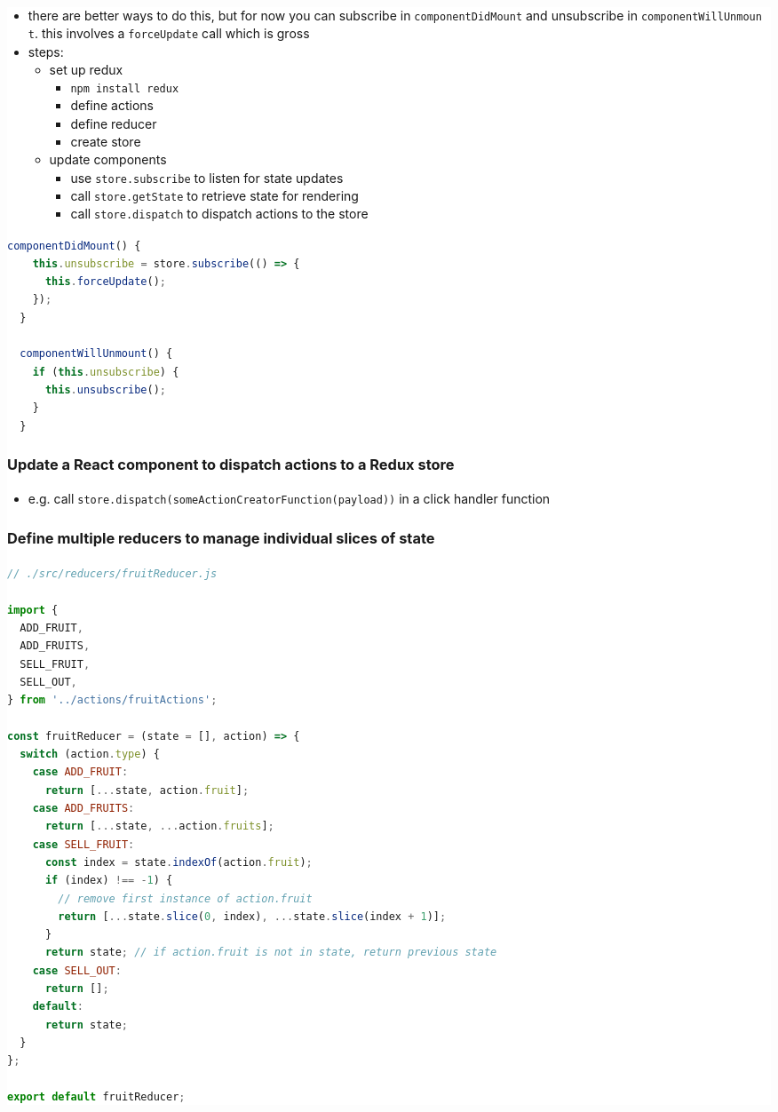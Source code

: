 - there are better ways to do this, but for now you can subscribe in `componentDidMount` and unsubscribe in `componentWillUnmount`. this involves a `forceUpdate` call which is gross
- steps:
  - set up redux
      - `npm install redux`
      - define actions
      - define reducer
      - create store
  - update components
    - use `store.subscribe` to listen for state updates
    - call `store.getState` to retrieve state for rendering
    - call `store.dispatch` to dispatch actions to the store
```javascript
componentDidMount() {
    this.unsubscribe = store.subscribe(() => {
      this.forceUpdate();
    });
  }

  componentWillUnmount() {
    if (this.unsubscribe) {
      this.unsubscribe();
    }
  }
```
### Update a React component to dispatch actions to a Redux store
- e.g. call `store.dispatch(someActionCreatorFunction(payload))` in a click handler function
### Define multiple reducers to manage individual slices of state
```javascript
// ./src/reducers/fruitReducer.js

import {
  ADD_FRUIT,
  ADD_FRUITS,
  SELL_FRUIT,
  SELL_OUT,
} from '../actions/fruitActions';

const fruitReducer = (state = [], action) => {
  switch (action.type) {
    case ADD_FRUIT:
      return [...state, action.fruit];
    case ADD_FRUITS:
      return [...state, ...action.fruits];
    case SELL_FRUIT:
      const index = state.indexOf(action.fruit);
      if (index) !== -1) {
        // remove first instance of action.fruit
        return [...state.slice(0, index), ...state.slice(index + 1)];
      }
      return state; // if action.fruit is not in state, return previous state
    case SELL_OUT:
      return [];
    default:
      return state;
  }
};

export default fruitReducer;
```
```javascript
```
